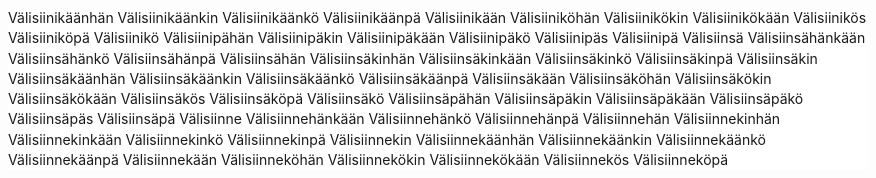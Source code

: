Välisiinikäänhän
Välisiinikäänkin
Välisiinikäänkö
Välisiinikäänpä
Välisiinikään
Välisiiniköhän
Välisiinikökin
Välisiinikökään
Välisiinikös
Välisiiniköpä
Välisiinikö
Välisiinipähän
Välisiinipäkin
Välisiinipäkään
Välisiinipäkö
Välisiinipäs
Välisiinipä
Välisiinsä
Välisiinsähänkään
Välisiinsähänkö
Välisiinsähänpä
Välisiinsähän
Välisiinsäkinhän
Välisiinsäkinkään
Välisiinsäkinkö
Välisiinsäkinpä
Välisiinsäkin
Välisiinsäkäänhän
Välisiinsäkäänkin
Välisiinsäkäänkö
Välisiinsäkäänpä
Välisiinsäkään
Välisiinsäköhän
Välisiinsäkökin
Välisiinsäkökään
Välisiinsäkös
Välisiinsäköpä
Välisiinsäkö
Välisiinsäpähän
Välisiinsäpäkin
Välisiinsäpäkään
Välisiinsäpäkö
Välisiinsäpäs
Välisiinsäpä
Välisiinne
Välisiinnehänkään
Välisiinnehänkö
Välisiinnehänpä
Välisiinnehän
Välisiinnekinhän
Välisiinnekinkään
Välisiinnekinkö
Välisiinnekinpä
Välisiinnekin
Välisiinnekäänhän
Välisiinnekäänkin
Välisiinnekäänkö
Välisiinnekäänpä
Välisiinnekään
Välisiinneköhän
Välisiinnekökin
Välisiinnekökään
Välisiinnekös
Välisiinneköpä